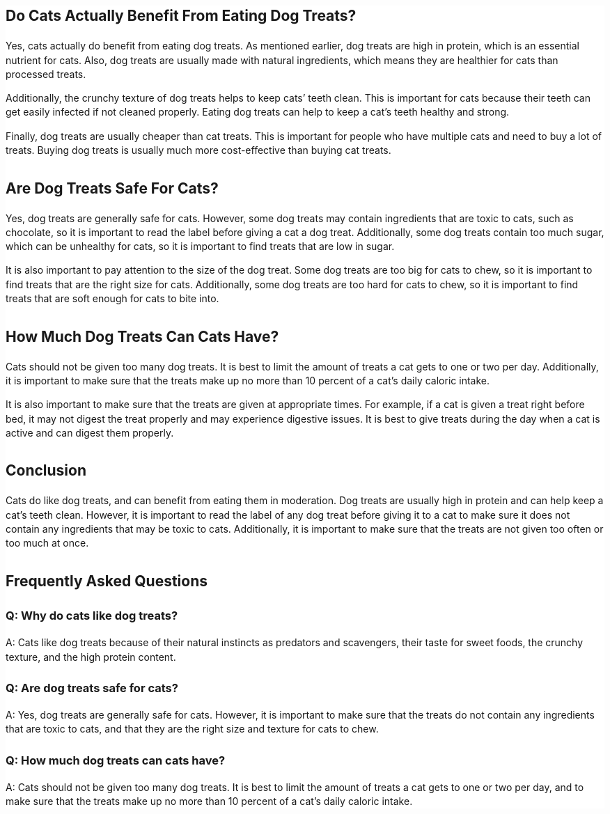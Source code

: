 <h2>Do Cats Actually Benefit From Eating Dog Treats?</h2>

<p>Yes, cats actually do benefit from eating dog treats. As mentioned earlier, dog treats are high in protein, which is an essential nutrient for cats. Also, dog treats are usually made with natural ingredients, which means they are healthier for cats than processed treats.</p>

<p>Additionally, the crunchy texture of dog treats helps to keep cats’ teeth clean. This is important for cats because their teeth can get easily infected if not cleaned properly. Eating dog treats can help to keep a cat’s teeth healthy and strong.</p>

<p>Finally, dog treats are usually cheaper than cat treats. This is important for people who have multiple cats and need to buy a lot of treats. Buying dog treats is usually much more cost-effective than buying cat treats.</p>

<h2>Are Dog Treats Safe For Cats?</h2>

<p>Yes, dog treats are generally safe for cats. However, some dog treats may contain ingredients that are toxic to cats, such as chocolate, so it is important to read the label before giving a cat a dog treat. Additionally, some dog treats contain too much sugar, which can be unhealthy for cats, so it is important to find treats that are low in sugar.</p>

<p>It is also important to pay attention to the size of the dog treat. Some dog treats are too big for cats to chew, so it is important to find treats that are the right size for cats. Additionally, some dog treats are too hard for cats to chew, so it is important to find treats that are soft enough for cats to bite into.</p>

<h2>How Much Dog Treats Can Cats Have?</h2>

<p>Cats should not be given too many dog treats. It is best to limit the amount of treats a cat gets to one or two per day. Additionally, it is important to make sure that the treats make up no more than 10 percent of a cat’s daily caloric intake.</p>

<p>It is also important to make sure that the treats are given at appropriate times. For example, if a cat is given a treat right before bed, it may not digest the treat properly and may experience digestive issues. It is best to give treats during the day when a cat is active and can digest them properly.</p>

<h2>Conclusion</h2>

<p>Cats do like dog treats, and can benefit from eating them in moderation. Dog treats are usually high in protein and can help keep a cat’s teeth clean. However, it is important to read the label of any dog treat before giving it to a cat to make sure it does not contain any ingredients that may be toxic to cats. Additionally, it is important to make sure that the treats are not given too often or too much at once.</p>

<h2>Frequently Asked Questions</h2>

<h3>Q: Why do cats like dog treats?</h3>
<p>A: Cats like dog treats because of their natural instincts as predators and scavengers, their taste for sweet foods, the crunchy texture, and the high protein content.</p>

<h3>Q: Are dog treats safe for cats?</h3>
<p>A: Yes, dog treats are generally safe for cats. However, it is important to make sure that the treats do not contain any ingredients that are toxic to cats, and that they are the right size and texture for cats to chew.</p>

<h3>Q: How much dog treats can cats have?</h3>
<p>A: Cats should not be given too many dog treats. It is best to limit the amount of treats a cat gets to one or two per day, and to make sure that the treats make up no more than 10 percent of a cat’s daily caloric intake.</p>
